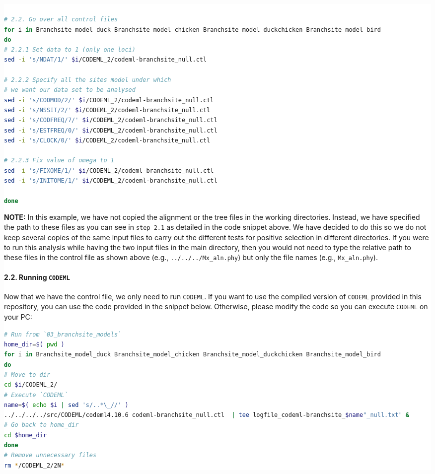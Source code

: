 ```sh

# 2.2. Go over all control files
for i in Branchsite_model_duck Branchsite_model_chicken Branchsite_model_duckchicken Branchsite_model_bird
do
# 2.2.1 Set data to 1 (only one loci)
sed -i 's/NDAT/1/' $i/CODEML_2/codeml-branchsite_null.ctl 

# 2.2.2 Specify all the sites model under which
# we want our data set to be analysed
sed -i 's/CODMOD/2/' $i/CODEML_2/codeml-branchsite_null.ctl 
sed -i 's/NSSIT/2/' $i/CODEML_2/codeml-branchsite_null.ctl 
sed -i 's/CODFREQ/7/' $i/CODEML_2/codeml-branchsite_null.ctl 
sed -i 's/ESTFREQ/0/' $i/CODEML_2/codeml-branchsite_null.ctl 
sed -i 's/CLOCK/0/' $i/CODEML_2/codeml-branchsite_null.ctl 

# 2.2.3 Fix value of omega to 1
sed -i 's/FIXOME/1/' $i/CODEML_2/codeml-branchsite_null.ctl 
sed -i 's/INITOME/1/' $i/CODEML_2/codeml-branchsite_null.ctl 

done
```

**NOTE:** In this example, we have not copied the alignment or the tree files in the working directories. Instead, we have specified the path to these files as you can see in `step 2.1` as detailed in the code snippet above. We have decided to do this so we do not keep several copies of the same input files to carry out the different tests for positive selection in different directories. If you were to run this analysis while having the two input files in the main directory, then you would not need to type the relative path to these files in the control file as shown above (e.g., `../../../Mx_aln.phy`) but only the file names (e.g., `Mx_aln.phy`).

#### 2.2. Running `CODEML`

Now that we have the control file, we only need to run `CODEML`. If you want to use the compiled version of `CODEML` provided in this repository, you can use the code provided in the snippet below. Otherwise, please modify the code so you can execute `CODEML` on your PC:

```sh
# Run from `03_branchsite_models`
home_dir=$( pwd )
for i in Branchsite_model_duck Branchsite_model_chicken Branchsite_model_duckchicken Branchsite_model_bird
do
# Move to dir 
cd $i/CODEML_2/
# Execute `CODEML`
name=$( echo $i | sed 's/..*\_//' )
../../../../src/CODEML/codeml4.10.6 codeml-branchsite_null.ctl  | tee logfile_codeml-branchsite_$name"_null.txt" &
# Go back to home_dir 
cd $home_dir
done
# Remove unnecessary files 
rm */CODEML_2/2N*
```  
